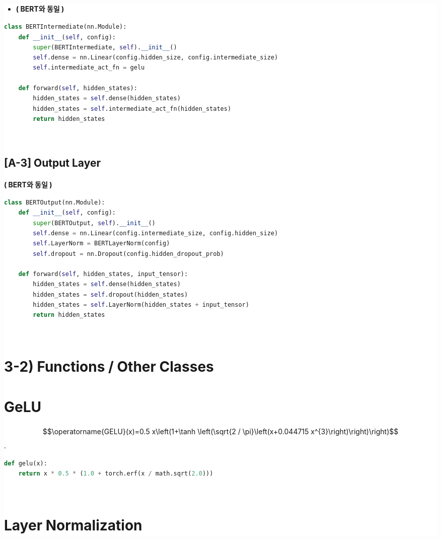 - **( BERT와 동일 )**

```python
class BERTIntermediate(nn.Module):
    def __init__(self, config):
        super(BERTIntermediate, self).__init__()
        self.dense = nn.Linear(config.hidden_size, config.intermediate_size)
        self.intermediate_act_fn = gelu

    def forward(self, hidden_states):
        hidden_states = self.dense(hidden_states)
        hidden_states = self.intermediate_act_fn(hidden_states)
        return hidden_states
```

<br>

## [A-3] Output Layer

**( BERT와 동일 )**

```python
class BERTOutput(nn.Module):
    def __init__(self, config):
        super(BERTOutput, self).__init__()
        self.dense = nn.Linear(config.intermediate_size, config.hidden_size)
        self.LayerNorm = BERTLayerNorm(config)
        self.dropout = nn.Dropout(config.hidden_dropout_prob)

    def forward(self, hidden_states, input_tensor):
        hidden_states = self.dense(hidden_states)
        hidden_states = self.dropout(hidden_states)
        hidden_states = self.LayerNorm(hidden_states + input_tensor)
        return hidden_states
```

<br>

# 3-2) Functions / Other Classes

# GeLU

$$\operatorname{GELU}(x)=0.5 x\left(1+\tanh \left(\sqrt{2 / \pi}\left(x+0.044715 x^{3}\right)\right)\right)$$.

```python
def gelu(x):
    return x * 0.5 * (1.0 + torch.erf(x / math.sqrt(2.0)))
```

<br>

# Layer Normalization
